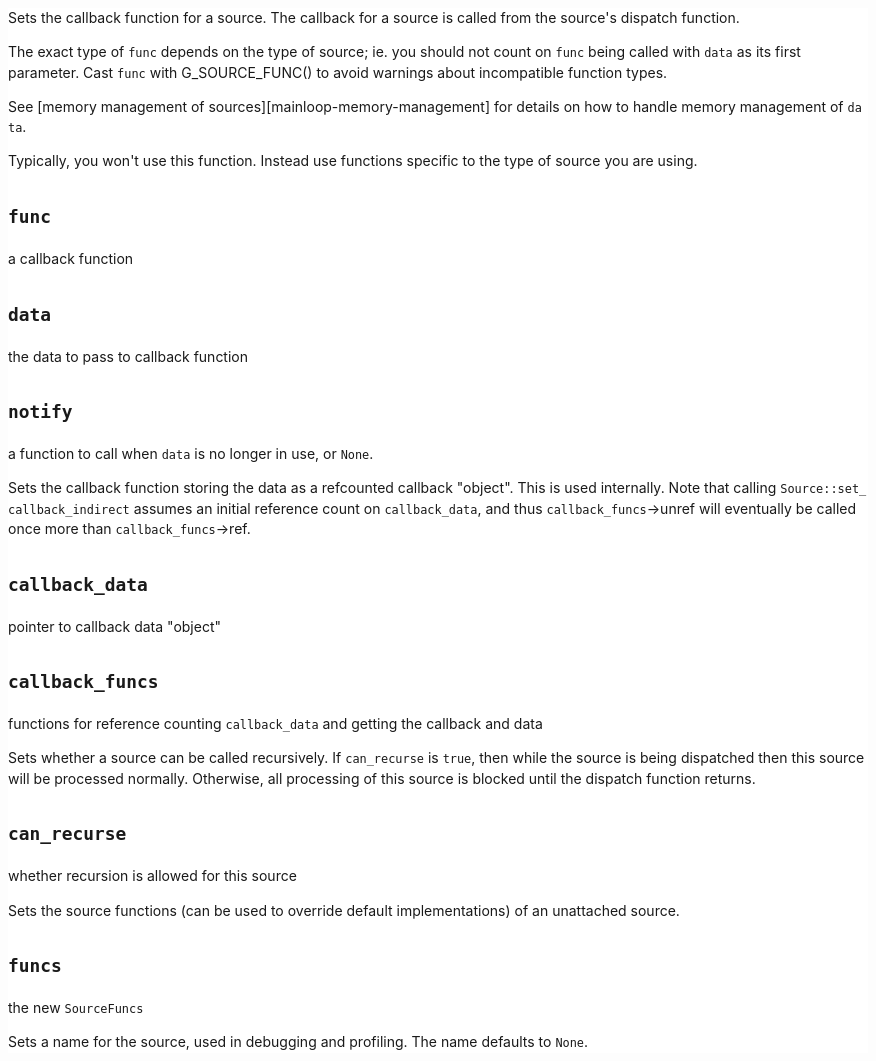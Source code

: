 Sets the callback function for a source. The callback for a source is
called from the source's dispatch function.

The exact type of `func` depends on the type of source; ie. you
should not count on `func` being called with `data` as its first
parameter. Cast `func` with G_SOURCE_FUNC() to avoid warnings about
incompatible function types.

See [memory management of sources][mainloop-memory-management] for details
on how to handle memory management of `data`.

Typically, you won't use this function. Instead use functions specific
to the type of source you are using.
## `func`
a callback function
## `data`
the data to pass to callback function
## `notify`
a function to call when `data` is no longer in use, or `None`.

Sets the callback function storing the data as a refcounted callback
"object". This is used internally. Note that calling
`Source::set_callback_indirect` assumes
an initial reference count on `callback_data`, and thus
`callback_funcs`->unref will eventually be called once more
than `callback_funcs`->ref.
## `callback_data`
pointer to callback data "object"
## `callback_funcs`
functions for reference counting `callback_data`
 and getting the callback and data

Sets whether a source can be called recursively. If `can_recurse` is
`true`, then while the source is being dispatched then this source
will be processed normally. Otherwise, all processing of this
source is blocked until the dispatch function returns.
## `can_recurse`
whether recursion is allowed for this source

Sets the source functions (can be used to override
default implementations) of an unattached source.
## `funcs`
the new `SourceFuncs`

Sets a name for the source, used in debugging and profiling.
The name defaults to `None`.
